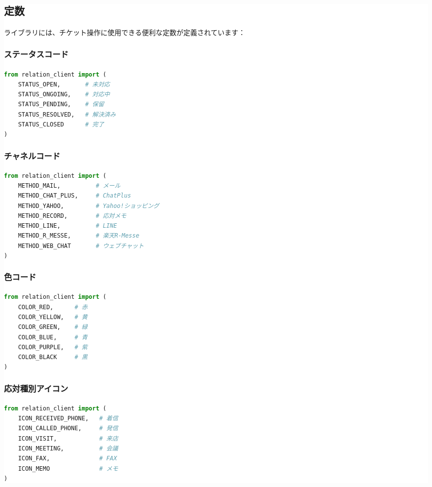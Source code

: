## 定数

ライブラリには、チケット操作に使用できる便利な定数が定義されています：

### ステータスコード

```python
from relation_client import (
    STATUS_OPEN,       # 未対応
    STATUS_ONGOING,    # 対応中
    STATUS_PENDING,    # 保留
    STATUS_RESOLVED,   # 解決済み
    STATUS_CLOSED      # 完了
)
```

### チャネルコード

```python
from relation_client import (
    METHOD_MAIL,          # メール
    METHOD_CHAT_PLUS,     # ChatPlus
    METHOD_YAHOO,         # Yahoo!ショッピング
    METHOD_RECORD,        # 応対メモ
    METHOD_LINE,          # LINE
    METHOD_R_MESSE,       # 楽天R-Messe
    METHOD_WEB_CHAT       # ウェブチャット
)
```

### 色コード

```python
from relation_client import (
    COLOR_RED,      # 赤
    COLOR_YELLOW,   # 黄
    COLOR_GREEN,    # 緑
    COLOR_BLUE,     # 青
    COLOR_PURPLE,   # 紫
    COLOR_BLACK     # 黒
)
```

### 応対種別アイコン

```python
from relation_client import (
    ICON_RECEIVED_PHONE,   # 着信
    ICON_CALLED_PHONE,     # 発信
    ICON_VISIT,            # 来店
    ICON_MEETING,          # 会議
    ICON_FAX,              # FAX
    ICON_MEMO              # メモ
)
```
